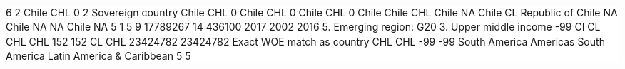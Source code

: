 <td align="right">6</td>
<td align="right">2</td>
<td align="left">Chile</td>
<td align="left">CHL</td>
<td align="right">0</td>
<td align="right">2</td>
<td align="left">Sovereign country</td>
<td align="left">Chile</td>
<td align="left">CHL</td>
<td align="right">0</td>
<td align="left">Chile</td>
<td align="left">CHL</td>
<td align="right">0</td>
<td align="left">Chile</td>
<td align="left">CHL</td>
<td align="right">0</td>
<td align="left">Chile</td>
<td align="left">Chile</td>
<td align="left">CHL</td>
<td align="left">Chile</td>
<td align="left">NA</td>
<td align="left">Chile</td>
<td align="left">CL</td>
<td align="left">Republic of Chile</td>
<td align="left">NA</td>
<td align="left">Chile</td>
<td align="left">NA</td>
<td align="left">NA</td>
<td align="left">Chile</td>
<td align="left">NA</td>
<td align="right">5</td>
<td align="right">1</td>
<td align="right">5</td>
<td align="right">9</td>
<td align="right">17789267</td>
<td align="right">14</td>
<td align="right">436100</td>
<td align="right">2017</td>
<td align="right">2002</td>
<td align="right">2016</td>
<td align="left">5. Emerging region: G20</td>
<td align="left">3. Upper middle income</td>
<td align="right">-99</td>
<td align="left">CI</td>
<td align="left">CL</td>
<td align="left">CHL</td>
<td align="left">CHL</td>
<td align="left">152</td>
<td align="left">152</td>
<td align="left">CL</td>
<td align="left">CHL</td>
<td align="right">23424782</td>
<td align="right">23424782</td>
<td align="left">Exact WOE match as country</td>
<td align="left">CHL</td>
<td align="left">CHL</td>
<td align="right">-99</td>
<td align="right">-99</td>
<td align="left">South America</td>
<td align="left">Americas</td>
<td align="left">South America</td>
<td align="left">Latin America &amp; Caribbean</td>
<td align="right">5</td>
<td align="right">5</td>